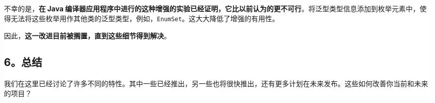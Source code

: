 不幸的是，**在 Java 编译器应用程序中进行的这种增强的实验已经证明，它比以前认为的更不可行**。将泛型类型信息添加到枚举元素中，使得无法将这些枚举用作其他类的泛型类型，例如，`EnumSet`。这大大降低了增强的有用性。

因此，**这一改进目前被搁置，直到这些细节得到解决**。

## 6。总结

我们在这里已经讨论了许多不同的特性。其中一些已经推出，另一些也将很快推出，还有更多计划在未来发布。这些如何改善你当前和未来的项目？